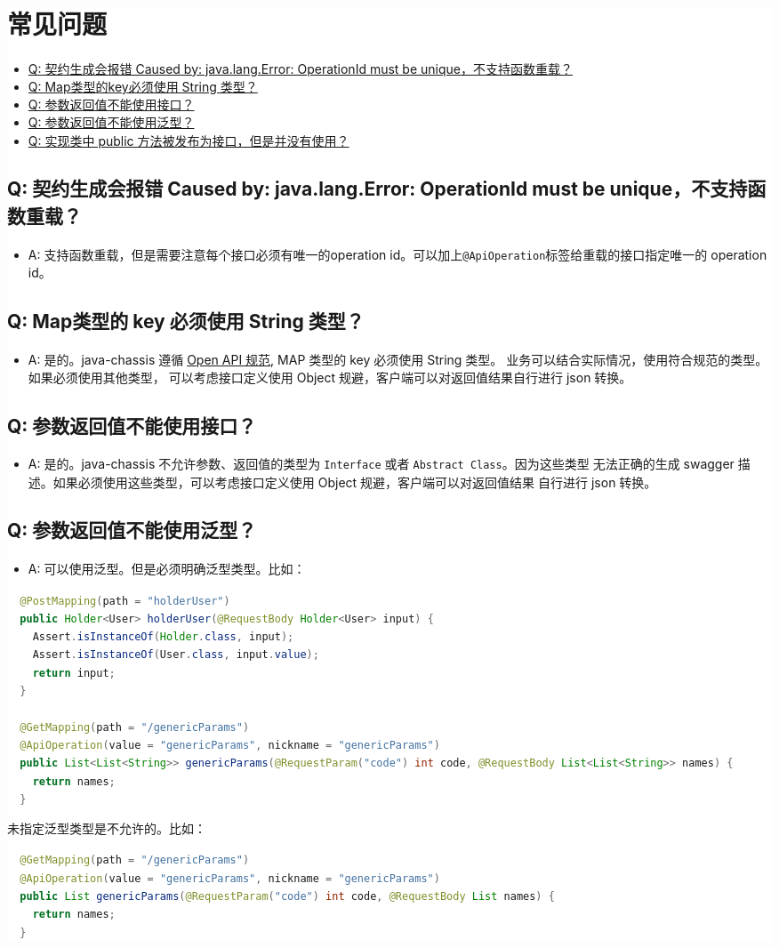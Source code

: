 # 常见问题

* [Q: 契约生成会报错 Caused by: java.lang.Error: OperationId must be unique，不支持函数重载？](#Q2)  
* [Q: Map类型的key必须使用 String 类型？](#Q3)  
* [Q: 参数返回值不能使用接口？](#Q4)
* [Q: 参数返回值不能使用泛型？](#Q5)
* [Q: 实现类中 public 方法被发布为接口，但是并没有使用？](#Q6)

<h2 id="Q2">Q: 契约生成会报错 Caused by: java.lang.Error: OperationId must be unique，不支持函数重载？</h2>

* A: 支持函数重载，但是需要注意每个接口必须有唯一的operation id。可以加上`@ApiOperation`标签给重载的接口指定唯一的 operation id。



<h2 id="Q3">Q: Map类型的 key 必须使用 String 类型？</h2>

* A: 是的。java-chassis 遵循 [Open API 规范](https://swagger.io/docs/specification/data-models/dictionaries/), MAP
  类型的 key 必须使用 String 类型。 业务可以结合实际情况，使用符合规范的类型。 如果必须使用其他类型，
  可以考虑接口定义使用 Object 规避，客户端可以对返回值结果自行进行 json 转换。
  
 
  
<h2 id="Q4">Q: 参数返回值不能使用接口？</h2>

* A: 是的。java-chassis 不允许参数、返回值的类型为 `Interface` 或者 `Abstract Class`。因为这些类型
  无法正确的生成 swagger 描述。如果必须使用这些类型，可以考虑接口定义使用 Object 规避，客户端可以对返回值结果
  自行进行 json 转换。


  
<h2 id="Q5">Q: 参数返回值不能使用泛型？</h2>

* A: 可以使用泛型。但是必须明确泛型类型。比如：

```java
  @PostMapping(path = "holderUser")
  public Holder<User> holderUser(@RequestBody Holder<User> input) {
    Assert.isInstanceOf(Holder.class, input);
    Assert.isInstanceOf(User.class, input.value);
    return input;
  }

  @GetMapping(path = "/genericParams")
  @ApiOperation(value = "genericParams", nickname = "genericParams")
  public List<List<String>> genericParams(@RequestParam("code") int code, @RequestBody List<List<String>> names) {
    return names;
  }
```

未指定泛型类型是不允许的。比如：

```java
  @GetMapping(path = "/genericParams")
  @ApiOperation(value = "genericParams", nickname = "genericParams")
  public List genericParams(@RequestParam("code") int code, @RequestBody List names) {
    return names;
  }
```
